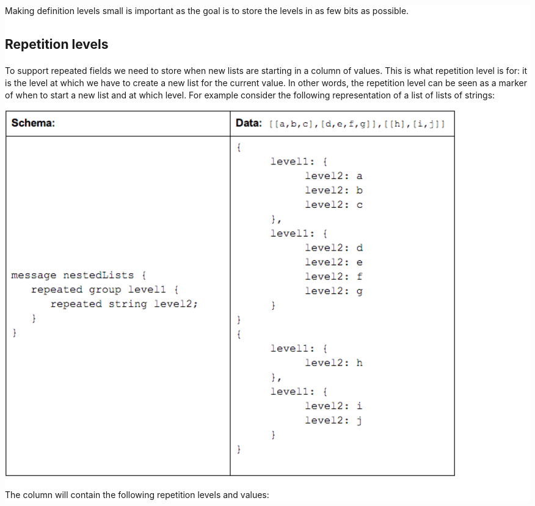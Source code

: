 Making definition levels small is important as the goal is to store the levels in as few bits as possible.

## Repetition levels

To support repeated fields we need to store when new lists are starting in a column of values. This is what repetition level is for: it is the level at which we have to create a new list for the current value. In other words, the repetition level can be seen as a marker of when to start a new list and at which level. For example consider the following representation of a list of lists of strings:

![parquet](dremel_made_simplewithparquet105.thumb.1280.1280.png)

The column will contain the following repetition levels and values:
